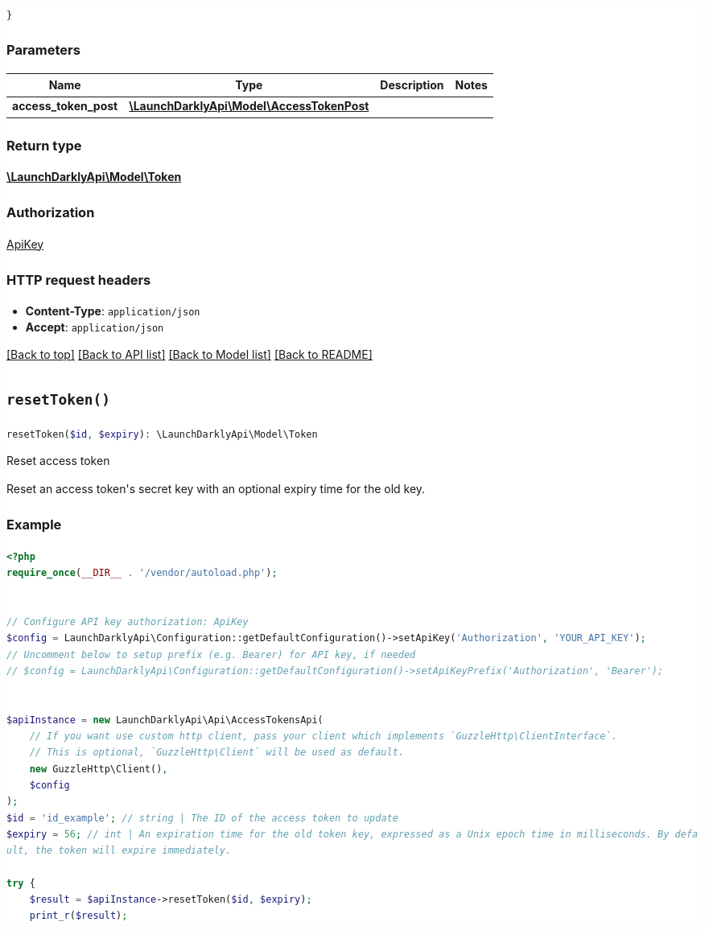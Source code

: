 ```php
}
```

### Parameters

Name | Type | Description  | Notes
------------- | ------------- | ------------- | -------------
 **access_token_post** | [**\LaunchDarklyApi\Model\AccessTokenPost**](../Model/AccessTokenPost.md)|  |

### Return type

[**\LaunchDarklyApi\Model\Token**](../Model/Token.md)

### Authorization

[ApiKey](../../README.md#ApiKey)

### HTTP request headers

- **Content-Type**: `application/json`
- **Accept**: `application/json`

[[Back to top]](#) [[Back to API list]](../../README.md#endpoints)
[[Back to Model list]](../../README.md#models)
[[Back to README]](../../README.md)

## `resetToken()`

```php
resetToken($id, $expiry): \LaunchDarklyApi\Model\Token
```

Reset access token

Reset an access token's secret key with an optional expiry time for the old key.

### Example

```php
<?php
require_once(__DIR__ . '/vendor/autoload.php');


// Configure API key authorization: ApiKey
$config = LaunchDarklyApi\Configuration::getDefaultConfiguration()->setApiKey('Authorization', 'YOUR_API_KEY');
// Uncomment below to setup prefix (e.g. Bearer) for API key, if needed
// $config = LaunchDarklyApi\Configuration::getDefaultConfiguration()->setApiKeyPrefix('Authorization', 'Bearer');


$apiInstance = new LaunchDarklyApi\Api\AccessTokensApi(
    // If you want use custom http client, pass your client which implements `GuzzleHttp\ClientInterface`.
    // This is optional, `GuzzleHttp\Client` will be used as default.
    new GuzzleHttp\Client(),
    $config
);
$id = 'id_example'; // string | The ID of the access token to update
$expiry = 56; // int | An expiration time for the old token key, expressed as a Unix epoch time in milliseconds. By default, the token will expire immediately.

try {
    $result = $apiInstance->resetToken($id, $expiry);
    print_r($result);
```